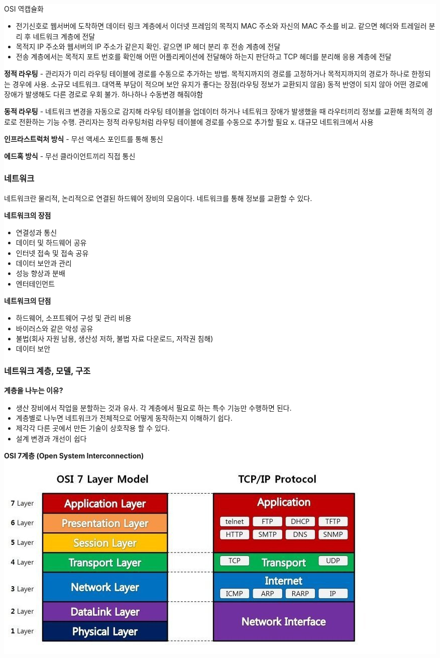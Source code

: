 OSI 역캡슐화

- 전기신호로 웹서버에 도착하면 데이터 링크 계층에서 이더넷 프레임의 목적지 MAC 주소와 자신의 MAC 주소를 비교. 같으면 헤더와 트레일러 분리 후 네트워크 계층에 전달
- 목적지 IP 주소와 웹서버의 IP 주소가 같은지 확인. 같으면 IP 헤더 분리 후 전송 계층에 전달
- 전송 계층에서는 목적지 포트 번호를 확인해 어떤 어플리케이션에 전달해야 하는지 판단하고 TCP 헤더를 분리해 응용 계층에 전달

**정적 라우팅** - 관리자가 미리 라우팅 테이블에 경로를 수동으로 추가하는 방법. 목적지까지의 경로를 고정하거나 목적지까지의 경로가 하나로 한정되는 경우에 사용. 소규모 네트워크. 대역폭 부담이 적으며 보안 유지가 좋다는 장점(라우팅 정보가 교환되지 않음) 동적 반영이 되지 않아 어떤 경로에 장애가 발생해도 다른 경로로 우회 불가. 하나하나 수동변경 해줘야함

**동적 라우팅** - 네트워크 변경을 자동으로 감지해 라우팅 테이블을 업데이터 하거나 네트워크 장애가 발생했을 때 라우터끼리 정보를 교환해 최적의 경로로 전환하는 기능 수행. 관리자는 정적 라우팅처럼 라우팅 테이블에 경로를 수동으로 추가할 필요 x. 대규모 네트워크에서 사용

**인프라스트럭처 방식** - 무선 액세스 포인트를 통해 통신

**에드혹 방식** - 무선 클라이언트끼리 직접 통신

### 네트워크

네트워크란 물리적, 논리적으로 연결된 하드웨어 장비의 모음이다. 네트워크를 통해 정보를 교환할 수 있다.

**네트워크의 장점**

- 연결성과 통신
- 데이터 및 하드웨어 공유
- 인터넷 접속 및 접속 공유
- 데이터 보안과 관리
- 성능 향상과 분배
- 엔터테인먼트

**네트워크의 단점**

- 하드웨어, 소프트웨어 구성 및 관리 비용
- 바이러스와 같은 악성 공유
- 불법(회사 자원 남용, 생산성 저하, 불법 자료 다운로드, 저작권 침해)
- 데이터 보안

### 네트워크 계층, 모델, 구조

**계층을 나누는 이유?**

- 생산 장비에서 작업을 분할하는 것과 유사. 각 계층에서 필요로 하는 특수 기능만 수행하면 된다.
- 계층별로 나누면 네트워크가 전체적으로 어떻게 동작하는지 이해하기 쉽다.
- 제각각 다른 곳에서 만든 기술이 상호작용 할 수 있다.
- 설계 변경과 개선이 쉽다

**OSI 7계층 (Open System Interconnection)**

![Untitled](어플리케이션_레이어.assets/Untitled.png)
